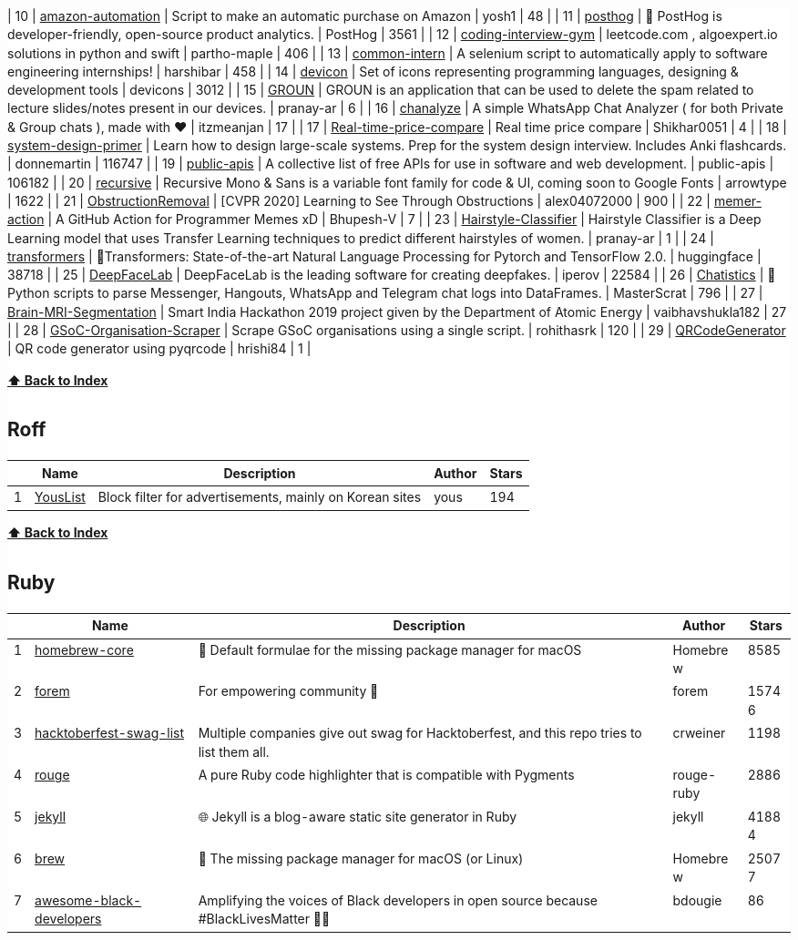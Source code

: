 | 10 |  [amazon-automation](https://github.com/yosh1/amazon-automation) | Script to make an automatic purchase on Amazon | yosh1 | 48 |
| 11 |  [posthog](https://github.com/PostHog/posthog) | 🦔 PostHog is developer-friendly, open-source product analytics. | PostHog | 3561 |
| 12 |  [coding-interview-gym](https://github.com/partho-maple/coding-interview-gym) | leetcode.com , algoexpert.io solutions in python and swift | partho-maple | 406 |
| 13 |  [common-intern](https://github.com/harshibar/common-intern) | A selenium script to automatically apply to software engineering internships! | harshibar | 458 |
| 14 |  [devicon](https://github.com/devicons/devicon) | Set of icons representing programming languages, designing &amp; development tools | devicons | 3012 |
| 15 |  [GROUN](https://github.com/pranay-ar/GROUN) | GROUN is an application that can be used to delete the spam related to lecture slides/notes present in our devices. | pranay-ar | 6 |
| 16 |  [chanalyze](https://github.com/itzmeanjan/chanalyze) | A simple WhatsApp Chat Analyzer ( for both Private &amp; Group chats ), made with :heart: | itzmeanjan | 17 |
| 17 |  [Real-time-price-compare](https://github.com/Shikhar0051/Real-time-price-compare) | Real time price compare | Shikhar0051 | 4 |
| 18 |  [system-design-primer](https://github.com/donnemartin/system-design-primer) | Learn how to design large-scale systems. Prep for the system design interview.  Includes Anki flashcards. | donnemartin | 116747 |
| 19 |  [public-apis](https://github.com/public-apis/public-apis) | A collective list of free APIs for use in software and web development. | public-apis | 106182 |
| 20 |  [recursive](https://github.com/arrowtype/recursive) | Recursive Mono &amp; Sans is a variable font family for code &amp; UI, coming soon to Google Fonts | arrowtype | 1622 |
| 21 |  [ObstructionRemoval](https://github.com/alex04072000/ObstructionRemoval) | [CVPR 2020] Learning to See Through Obstructions | alex04072000 | 900 |
| 22 |  [memer-action](https://github.com/Bhupesh-V/memer-action) | A GitHub Action for Programmer Memes xD | Bhupesh-V | 7 |
| 23 |  [Hairstyle-Classifier](https://github.com/pranay-ar/Hairstyle-Classifier) | Hairstyle Classifier is a Deep Learning model that uses Transfer Learning techniques to predict different hairstyles of women. | pranay-ar | 1 |
| 24 |  [transformers](https://github.com/huggingface/transformers) | 🤗Transformers: State-of-the-art Natural Language Processing for Pytorch and TensorFlow 2.0. | huggingface | 38718 |
| 25 |  [DeepFaceLab](https://github.com/iperov/DeepFaceLab) | DeepFaceLab is the leading software for creating deepfakes. | iperov | 22584 |
| 26 |  [Chatistics](https://github.com/MasterScrat/Chatistics) | 💬 Python scripts to parse Messenger, Hangouts, WhatsApp and Telegram chat logs into DataFrames. | MasterScrat | 796 |
| 27 |  [Brain-MRI-Segmentation](https://github.com/vaibhavshukla182/Brain-MRI-Segmentation) | Smart India Hackathon 2019 project given by the Department of Atomic Energy | vaibhavshukla182 | 27 |
| 28 |  [GSoC-Organisation-Scraper](https://github.com/rohithasrk/GSoC-Organisation-Scraper) | Scrape GSoC organisations using a single script. | rohithasrk | 120 |
| 29 |  [QRCodeGenerator](https://github.com/hrishi84/QRCodeGenerator) | QR code generator using pyqrcode | hrishi84 | 1 |

**[⬆ Back to Index](#-contents)**

## Roff
|  | Name 	|  Description 	| Author  	|  Stars 	|
|---	|---	|---	|---	|---	|
| 1 |  [YousList](https://github.com/yous/YousList) | Block filter for advertisements, mainly on Korean sites | yous | 194 |

**[⬆ Back to Index](#-contents)**

## Ruby
|  | Name 	|  Description 	| Author  	|  Stars 	|
|---	|---	|---	|---	|---	|
| 1 |  [homebrew-core](https://github.com/Homebrew/homebrew-core) | 🍻 Default formulae for the missing package manager for macOS | Homebrew | 8585 |
| 2 |  [forem](https://github.com/forem/forem) | For empowering community 🌱 | forem | 15746 |
| 3 |  [hacktoberfest-swag-list](https://github.com/crweiner/hacktoberfest-swag-list) | Multiple companies give out swag for Hacktoberfest, and this repo tries to list them all. | crweiner | 1198 |
| 4 |  [rouge](https://github.com/rouge-ruby/rouge) | A pure Ruby code highlighter that is compatible with Pygments | rouge-ruby | 2886 |
| 5 |  [jekyll](https://github.com/jekyll/jekyll) | :globe_with_meridians: Jekyll is a blog-aware static site generator in Ruby | jekyll | 41884 |
| 6 |  [brew](https://github.com/Homebrew/brew) | 🍺 The missing package manager for macOS (or Linux) | Homebrew | 25077 |
| 7 |  [awesome-black-developers](https://github.com/bdougie/awesome-black-developers) | Amplifying the voices of Black developers in open source because #BlackLivesMatter ✊🏾 | bdougie | 86 |
